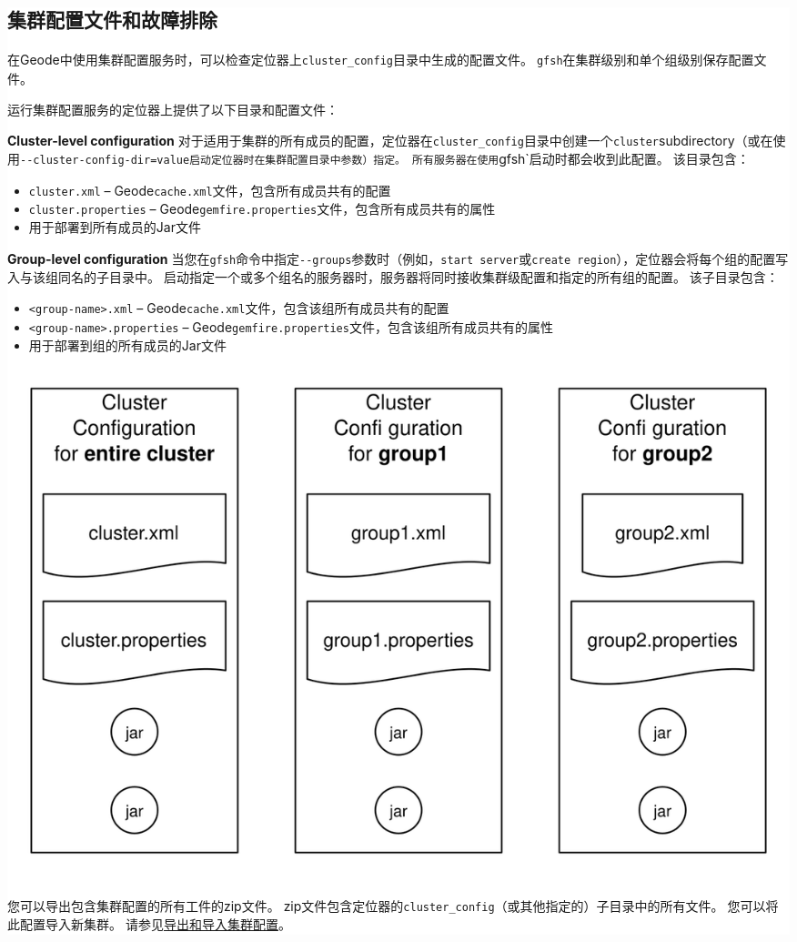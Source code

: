 ## 集群配置文件和故障排除

在Geode中使用集群配置服务时，可以检查定位器上`cluster_config`目录中生成的配置文件。 `gfsh`在集群级别和单个组级别保存配置文件。

运行集群配置服务的定位器上提供了以下目录和配置文件：

**Cluster-level configuration**
对于适用于集群的所有成员的配置，定位器在`cluster_config`目录中创建一个`cluster`subdirectory（或在使用`--cluster-config-dir=value启动定位器时在集群配置目录中参数）指定。 所有服务器在使用`gfsh`启动时都会收到此配置。 该目录包含：

- `cluster.xml` – Geode`cache.xml`文件，包含所有成员共有的配置
- `cluster.properties` – Geode`gemfire.properties`文件，包含所有成员共有的属性
- 用于部署到所有成员的Jar文件

**Group-level configuration**
当您在`gfsh`命令中指定`--groups`参数时（例如，`start server`或`create region`），定位器会将每个组的配置写入与该组同名的子目录中。 启动指定一个或多个组名的服务器时，服务器将同时接收集群级配置和指定的所有组的配置。 该子目录包含：

- `<group-name>.xml` – Geode`cache.xml`文件，包含该组所有成员共有的配置
- `<group-name>.properties` – Geode`gemfire.properties`文件，包含该组所有成员共有的属性
- 用于部署到组的所有成员的Jar文件

![img](assets/cluster-group-config.svg)

您可以导出包含集群配置的所有工件的zip文件。 zip文件包含定位器的`cluster_config`（或其他指定的）子目录中的所有文件。 您可以将此配置导入新集群。 请参见[导出和导入集群配置](http://geode.apache.org/docs/guide/17/configuring/cluster_config/export-import.html#concept_wft_dkq_34)。
